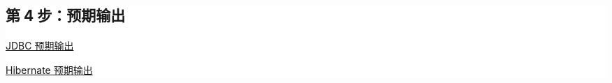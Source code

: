 </div>

</SimpleTab>

## 第 4 步：预期输出

<SimpleTab>

<div label="使用 JDBC" href="output-jdbc">

[JDBC 预期输出](https://github.com/pingcap-inc/tidb-example-java/blob/main/Expected-Output.md#plain-java-jdbc)

</div>

<div label="使用 Hibernate（推荐）" href="output-hibernate">

[Hibernate 预期输出](https://github.com/pingcap-inc/tidb-example-java/blob/main/Expected-Output.md#plain-java-hibernate)

</div>

</SimpleTab>
